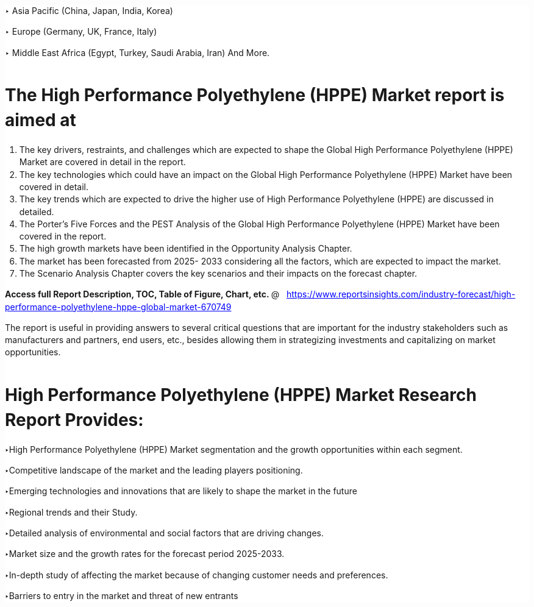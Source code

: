 ‣ Asia Pacific (China, Japan, India, Korea)

‣ Europe (Germany, UK, France, Italy)

‣ Middle East Africa (Egypt, Turkey, Saudi Arabia, Iran) And More.

# <strong>The High Performance Polyethylene (HPPE) Market report is aimed at</strong>
<ol>
  <li>The key drivers, restraints, and challenges which are expected to shape the Global High Performance Polyethylene (HPPE) Market are covered in detail in the report.</li>
  <li>The key technologies which could have an impact on the Global High Performance Polyethylene (HPPE) Market have been covered in detail.</li>
  <li>The key trends which are expected to drive the higher use of High Performance Polyethylene (HPPE) are discussed in detailed.</li>
  <li>The Porter’s Five Forces and the PEST Analysis of the Global High Performance Polyethylene (HPPE) Market have been covered in the report.</li>
  <li>The high growth markets have been identified in the Opportunity Analysis Chapter.</li>
  <li>The market has been forecasted from 2025- 2033 considering all the factors, which are expected to impact the market.</li>
  <li>The Scenario Analysis Chapter covers the key scenarios and their impacts on the forecast chapter.</li>
</ol>
<strong>Access full Report Description, TOC, Table of Figure, Chart, etc. </strong>@   <a href=https://www.reportsinsights.com/industry-forecast/high-performance-polyethylene-hppe-global-market-670749 style=color:#0000ff;>https://www.reportsinsights.com/industry-forecast/high-performance-polyethylene-hppe-global-market-670749</a>

The report is useful in providing answers to several critical questions that are important for the industry stakeholders such as manufacturers and partners, end users, etc., besides allowing them in strategizing investments and capitalizing on market opportunities.

# <strong>High Performance Polyethylene (HPPE) Market Research Report Provides:</strong>

<strong>‣</strong>High Performance Polyethylene (HPPE) Market segmentation and the growth opportunities within each segment.

<strong>‣</strong>Competitive landscape of the market and the leading players positioning.

<strong>‣</strong>Emerging technologies and innovations that are likely to shape the market in the future

<strong>‣</strong>Regional trends and their Study.

<strong>‣</strong>Detailed analysis of environmental and social factors that are driving changes.

<strong>‣</strong>Market size and the growth rates for the forecast period 2025-2033.

<strong>‣</strong>In-depth study of affecting the market because of changing customer needs and preferences.

<strong>‣</strong>Barriers to entry in the market and threat of new entrants
